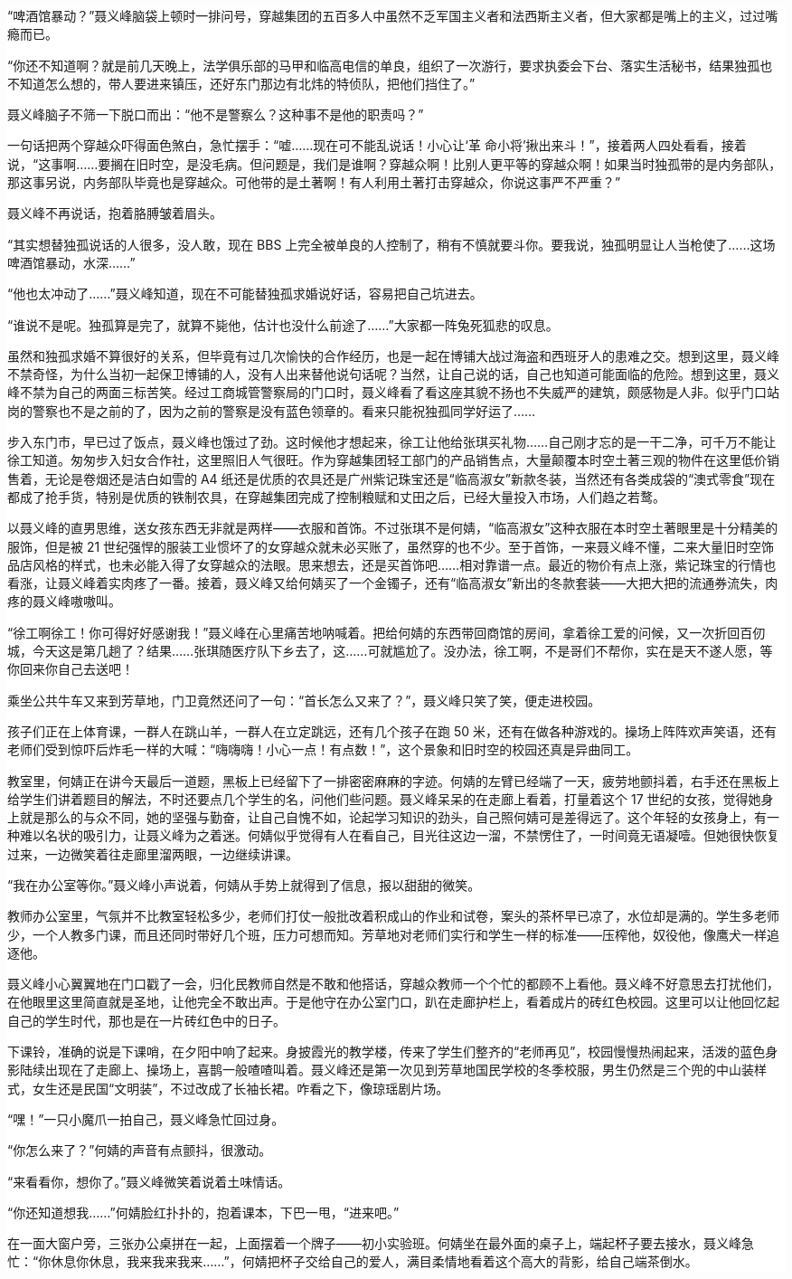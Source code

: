 “啤酒馆暴动？”聂义峰脑袋上顿时一排问号，穿越集团的五百多人中虽然不乏军国主义者和法西斯主义者，但大家都是嘴上的主义，过过嘴瘾而已。

“你还不知道啊？就是前几天晚上，法学俱乐部的马甲和临高电信的单良，组织了一次游行，要求执委会下台、落实生活秘书，结果独孤也不知道怎么想的，带人要进来镇压，还好东门那边有北炜的特侦队，把他们挡住了。”

聂义峰脑子不筛一下脱口而出：“他不是警察么？这种事不是他的职责吗？”

一句话把两个穿越众吓得面色煞白，急忙摆手：“嘘……现在可不能乱说话！小心让‘革 命小将’揪出来斗！”，接着两人四处看看，接着说，“这事啊……要搁在旧时空，是没毛病。但问题是，我们是谁啊？穿越众啊！比别人更平等的穿越众啊！如果当时独孤带的是内务部队，那这事另说，内务部队毕竟也是穿越众。可他带的是土著啊！有人利用土著打击穿越众，你说这事严不严重？”

聂义峰不再说话，抱着胳膊皱着眉头。

“其实想替独孤说话的人很多，没人敢，现在 BBS 上完全被单良的人控制了，稍有不慎就要斗你。要我说，独孤明显让人当枪使了……这场啤酒馆暴动，水深……”

“他也太冲动了……”聂义峰知道，现在不可能替独孤求婚说好话，容易把自己坑进去。

“谁说不是呢。独孤算是完了，就算不毙他，估计也没什么前途了……”大家都一阵兔死狐悲的叹息。

虽然和独孤求婚不算很好的关系，但毕竟有过几次愉快的合作经历，也是一起在博铺大战过海盗和西班牙人的患难之交。想到这里，聂义峰不禁奇怪，为什么当初一起保卫博铺的人，没有人出来替他说句话呢？当然，让自己说的话，自己也知道可能面临的危险。想到这里，聂义峰不禁为自己的两面三标苦笑。经过工商城管警察局的门口时，聂义峰看了看这座其貌不扬也不失威严的建筑，颇感物是人非。似乎门口站岗的警察也不是之前的了，因为之前的警察是没有蓝色领章的。看来只能祝独孤同学好运了……

步入东门市，早已过了饭点，聂义峰也饿过了劲。这时候他才想起来，徐工让他给张琪买礼物……自己刚才忘的是一干二净，可千万不能让徐工知道。匆匆步入妇女合作社，这里照旧人气很旺。作为穿越集团轻工部门的产品销售点，大量颠覆本时空土著三观的物件在这里低价销售着，无论是卷烟还是洁白如雪的 A4 纸还是优质的农具还是广州紫记珠宝还是“临高淑女”新款冬装，当然还有各类成袋的“澳式零食”现在都成了抢手货，特别是优质的铁制农具，在穿越集团完成了控制粮赋和丈田之后，已经大量投入市场，人们趋之若鹜。

以聂义峰的直男思维，送女孩东西无非就是两样——衣服和首饰。不过张琪不是何婧，“临高淑女”这种衣服在本时空土著眼里是十分精美的服饰，但是被 21 世纪强悍的服装工业惯坏了的女穿越众就未必买账了，虽然穿的也不少。至于首饰，一来聂义峰不懂，二来大量旧时空饰品店风格的样式，也未必能入得了女穿越众的法眼。思来想去，还是买首饰吧……相对靠谱一点。最近的物价有点上涨，紫记珠宝的行情也看涨，让聂义峰着实肉疼了一番。接着，聂义峰又给何婧买了一个金镯子，还有“临高淑女”新出的冬款套装——大把大把的流通券流失，肉疼的聂义峰嗷嗷叫。

“徐工啊徐工！你可得好好感谢我！”聂义峰在心里痛苦地呐喊着。把给何婧的东西带回商馆的房间，拿着徐工爱的问候，又一次折回百仞城，今天这是第几趟了？结果……张琪随医疗队下乡去了，这……可就尴尬了。没办法，徐工啊，不是哥们不帮你，实在是天不遂人愿，等你回来你自己去送吧！

乘坐公共牛车又来到芳草地，门卫竟然还问了一句：“首长怎么又来了？”，聂义峰只笑了笑，便走进校园。

孩子们正在上体育课，一群人在跳山羊，一群人在立定跳远，还有几个孩子在跑 50 米，还有在做各种游戏的。操场上阵阵欢声笑语，还有老师们受到惊吓后炸毛一样的大喊：“嗨嗨嗨！小心一点！有点数！”，这个景象和旧时空的校园还真是异曲同工。

教室里，何婧正在讲今天最后一道题，黑板上已经留下了一排密密麻麻的字迹。何婧的左臂已经端了一天，疲劳地颤抖着，右手还在黑板上给学生们讲着题目的解法，不时还要点几个学生的名，问他们些问题。聂义峰呆呆的在走廊上看着，打量着这个 17 世纪的女孩，觉得她身上就是那么的与众不同，她的坚强与勤奋，让自己自愧不如，论起学习知识的劲头，自己照何婧可是差得远了。这个年轻的女孩身上，有一种难以名状的吸引力，让聂义峰为之着迷。何婧似乎觉得有人在看自己，目光往这边一溜，不禁愣住了，一时间竟无语凝噎。但她很快恢复过来，一边微笑着往走廊里溜两眼，一边继续讲课。

“我在办公室等你。”聂义峰小声说着，何婧从手势上就得到了信息，报以甜甜的微笑。

教师办公室里，气氛并不比教室轻松多少，老师们打仗一般批改着积成山的作业和试卷，案头的茶杯早已凉了，水位却是满的。学生多老师少，一个人教多门课，而且还同时带好几个班，压力可想而知。芳草地对老师们实行和学生一样的标准——压榨他，奴役他，像鹰犬一样追逐他。

聂义峰小心翼翼地在门口戳了一会，归化民教师自然是不敢和他搭话，穿越众教师一个个忙的都顾不上看他。聂义峰不好意思去打扰他们，在他眼里这里简直就是圣地，让他完全不敢出声。于是他守在办公室门口，趴在走廊护栏上，看着成片的砖红色校园。这里可以让他回忆起自己的学生时代，那也是在一片砖红色中的日子。

下课铃，准确的说是下课哨，在夕阳中响了起来。身披霞光的教学楼，传来了学生们整齐的“老师再见”，校园慢慢热闹起来，活泼的蓝色身影陆续出现在了走廊上、操场上，喜鹊一般喳喳叫着。聂义峰还是第一次见到芳草地国民学校的冬季校服，男生仍然是三个兜的中山装样式，女生还是民国“文明装”，不过改成了长袖长裙。咋看之下，像琼瑶剧片场。

“嘿！”一只小魔爪一拍自己，聂义峰急忙回过身。

“你怎么来了？”何婧的声音有点颤抖，很激动。

“来看看你，想你了。”聂义峰微笑着说着土味情话。

“你还知道想我……”何婧脸红扑扑的，抱着课本，下巴一甩，“进来吧。”

在一面大窗户旁，三张办公桌拼在一起，上面摆着一个牌子——初小实验班。何婧坐在最外面的桌子上，端起杯子要去接水，聂义峰急忙：“你休息你休息，我来我来我来……”，何婧把杯子交给自己的爱人，满目柔情地看着这个高大的背影，给自己端茶倒水。
